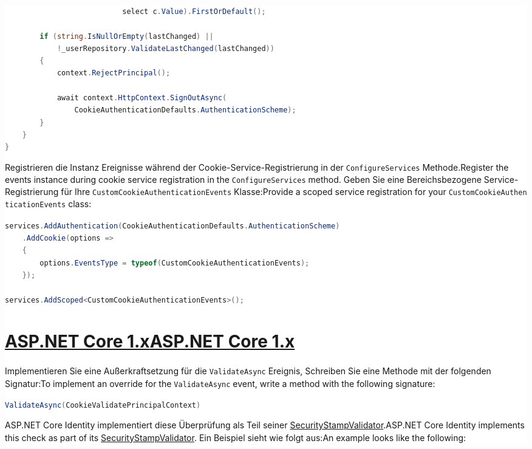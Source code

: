 ```csharp
                           select c.Value).FirstOrDefault();

        if (string.IsNullOrEmpty(lastChanged) ||
            !_userRepository.ValidateLastChanged(lastChanged))
        {
            context.RejectPrincipal();

            await context.HttpContext.SignOutAsync(
                CookieAuthenticationDefaults.AuthenticationScheme);
        }
    }
}
```

<span data-ttu-id="b0c86-342">Registrieren die Instanz Ereignisse während der Cookie-Service-Registrierung in der `ConfigureServices` Methode.</span><span class="sxs-lookup"><span data-stu-id="b0c86-342">Register the events instance during cookie service registration in the `ConfigureServices` method.</span></span> <span data-ttu-id="b0c86-343">Geben Sie eine Bereichsbezogene Service-Registrierung für Ihre `CustomCookieAuthenticationEvents` Klasse:</span><span class="sxs-lookup"><span data-stu-id="b0c86-343">Provide a scoped service registration for your `CustomCookieAuthenticationEvents` class:</span></span>

```csharp
services.AddAuthentication(CookieAuthenticationDefaults.AuthenticationScheme)
    .AddCookie(options =>
    {
        options.EventsType = typeof(CustomCookieAuthenticationEvents);
    });

services.AddScoped<CustomCookieAuthenticationEvents>();
```

# <a name="aspnet-core-1xtabaspnetcore1x"></a>[<span data-ttu-id="b0c86-344">ASP.NET Core 1.x</span><span class="sxs-lookup"><span data-stu-id="b0c86-344">ASP.NET Core 1.x</span></span>](#tab/aspnetcore1x)

<span data-ttu-id="b0c86-345">Implementieren Sie eine Außerkraftsetzung für die `ValidateAsync` Ereignis, Schreiben Sie eine Methode mit der folgenden Signatur:</span><span class="sxs-lookup"><span data-stu-id="b0c86-345">To implement an override for the `ValidateAsync` event, write a method with the following signature:</span></span>

```csharp
ValidateAsync(CookieValidatePrincipalContext)
```

<span data-ttu-id="b0c86-346">ASP.NET Core Identity implementiert diese Überprüfung als Teil seiner [SecurityStampValidator](/dotnet/api/microsoft.aspnetcore.identity.securitystampvalidator-1.validateasync).</span><span class="sxs-lookup"><span data-stu-id="b0c86-346">ASP.NET Core Identity implements this check as part of its [SecurityStampValidator](/dotnet/api/microsoft.aspnetcore.identity.securitystampvalidator-1.validateasync).</span></span> <span data-ttu-id="b0c86-347">Ein Beispiel sieht wie folgt aus:</span><span class="sxs-lookup"><span data-stu-id="b0c86-347">An example looks like the following:</span></span>
